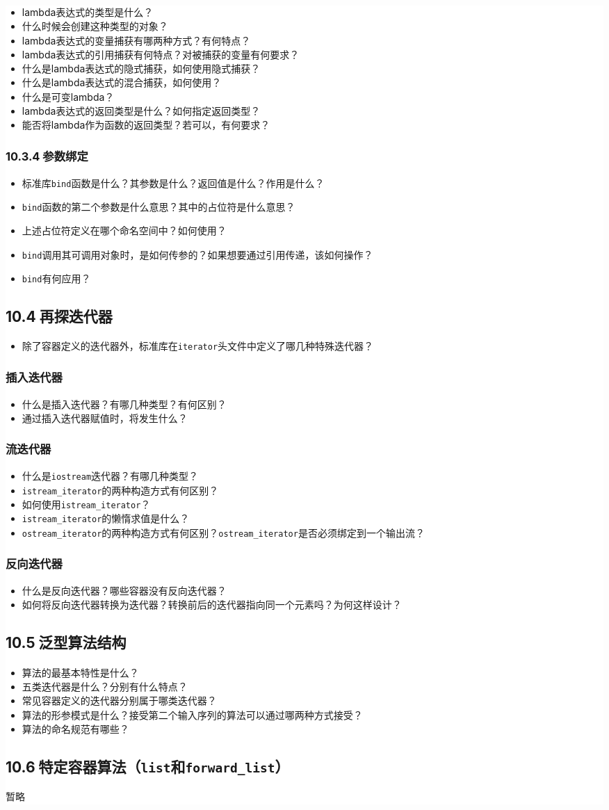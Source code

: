 - lambda表达式的类型是什么？
- 什么时候会创建这种类型的对象？
- lambda表达式的变量捕获有哪两种方式？有何特点？
- lambda表达式的引用捕获有何特点？对被捕获的变量有何要求？
- 什么是lambda表达式的隐式捕获，如何使用隐式捕获？
- 什么是lambda表达式的混合捕获，如何使用？
- 什么是可变lambda？
- lambda表达式的返回类型是什么？如何指定返回类型？
- 能否将lambda作为函数的返回类型？若可以，有何要求？

### 10.3.4 参数绑定

- 标准库`bind`函数是什么？其参数是什么？返回值是什么？作用是什么？
- `bind`函数的第二个参数是什么意思？其中的占位符是什么意思？
- 上述占位符定义在哪个命名空间中？如何使用？
- `bind`调用其可调用对象时，是如何传参的？如果想要通过引用传递，该如何操作？

- `bind`有何应用？

## 10.4 再探迭代器

- 除了容器定义的迭代器外，标准库在`iterator`头文件中定义了哪几种特殊迭代器？

### 插入迭代器

- 什么是插入迭代器？有哪几种类型？有何区别？
- 通过插入迭代器赋值时，将发生什么？

### 流迭代器

- 什么是`iostream`迭代器？有哪几种类型？
- `istream_iterator`的两种构造方式有何区别？
- 如何使用`istream_iterator`？
- `istream_iterator`的懒惰求值是什么？
- `ostream_iterator`的两种构造方式有何区别？`ostream_iterator`是否必须绑定到一个输出流？

### 反向迭代器

- 什么是反向迭代器？哪些容器没有反向迭代器？
- 如何将反向迭代器转换为迭代器？转换前后的迭代器指向同一个元素吗？为何这样设计？

## 10.5 泛型算法结构

- 算法的最基本特性是什么？
- 五类迭代器是什么？分别有什么特点？
- 常见容器定义的迭代器分别属于哪类迭代器？
- 算法的形参模式是什么？接受第二个输入序列的算法可以通过哪两种方式接受？
- 算法的命名规范有哪些？

## 10.6 特定容器算法（`list`和`forward_list`）

暂略
